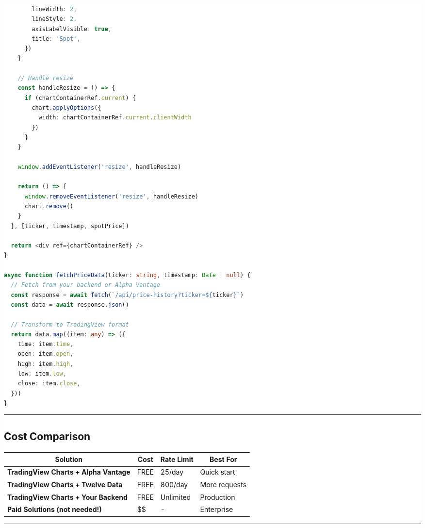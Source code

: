 ```typescript
        lineWidth: 2,
        lineStyle: 2,
        axisLabelVisible: true,
        title: 'Spot',
      })
    }

    // Handle resize
    const handleResize = () => {
      if (chartContainerRef.current) {
        chart.applyOptions({ 
          width: chartContainerRef.current.clientWidth 
        })
      }
    }

    window.addEventListener('resize', handleResize)

    return () => {
      window.removeEventListener('resize', handleResize)
      chart.remove()
    }
  }, [ticker, timestamp, spotPrice])

  return <div ref={chartContainerRef} />
}

async function fetchPriceData(ticker: string, timestamp: Date | null) {
  // Fetch from your backend or Alpha Vantage
  const response = await fetch(`/api/price-history?ticker=${ticker}`)
  const data = await response.json()
  
  // Transform to TradingView format
  return data.map((item: any) => ({
    time: item.time,
    open: item.open,
    high: item.high,
    low: item.low,
    close: item.close,
  }))
}
```

---

## Cost Comparison

| Solution | Cost | Rate Limit | Best For |
|----------|------|------------|----------|
| **TradingView Charts + Alpha Vantage** | FREE | 25/day | Quick start |
| **TradingView Charts + Twelve Data** | FREE | 800/day | More requests |
| **TradingView Charts + Your Backend** | FREE | Unlimited | Production |
| **Paid Solutions (not needed!)** | $$ | - | Enterprise |

---